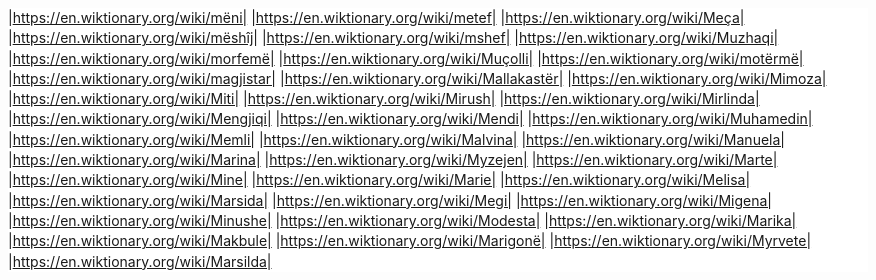 |https://en.wiktionary.org/wiki/mëni|
|https://en.wiktionary.org/wiki/metef|
|https://en.wiktionary.org/wiki/Meça|
|https://en.wiktionary.org/wiki/mëshîj|
|https://en.wiktionary.org/wiki/mshef|
|https://en.wiktionary.org/wiki/Muzhaqi|
|https://en.wiktionary.org/wiki/morfemë|
|https://en.wiktionary.org/wiki/Muçolli|
|https://en.wiktionary.org/wiki/motërmë|
|https://en.wiktionary.org/wiki/magjistar|
|https://en.wiktionary.org/wiki/Mallakastër|
|https://en.wiktionary.org/wiki/Mimoza|
|https://en.wiktionary.org/wiki/Miti|
|https://en.wiktionary.org/wiki/Mirush|
|https://en.wiktionary.org/wiki/Mirlinda|
|https://en.wiktionary.org/wiki/Mengjiqi|
|https://en.wiktionary.org/wiki/Mendi|
|https://en.wiktionary.org/wiki/Muhamedin|
|https://en.wiktionary.org/wiki/Memli|
|https://en.wiktionary.org/wiki/Malvina|
|https://en.wiktionary.org/wiki/Manuela|
|https://en.wiktionary.org/wiki/Marina|
|https://en.wiktionary.org/wiki/Myzejen|
|https://en.wiktionary.org/wiki/Marte|
|https://en.wiktionary.org/wiki/Mine|
|https://en.wiktionary.org/wiki/Marie|
|https://en.wiktionary.org/wiki/Melisa|
|https://en.wiktionary.org/wiki/Marsida|
|https://en.wiktionary.org/wiki/Megi|
|https://en.wiktionary.org/wiki/Migena|
|https://en.wiktionary.org/wiki/Minushe|
|https://en.wiktionary.org/wiki/Modesta|
|https://en.wiktionary.org/wiki/Marika|
|https://en.wiktionary.org/wiki/Makbule|
|https://en.wiktionary.org/wiki/Marigonë|
|https://en.wiktionary.org/wiki/Myrvete|
|https://en.wiktionary.org/wiki/Marsilda|